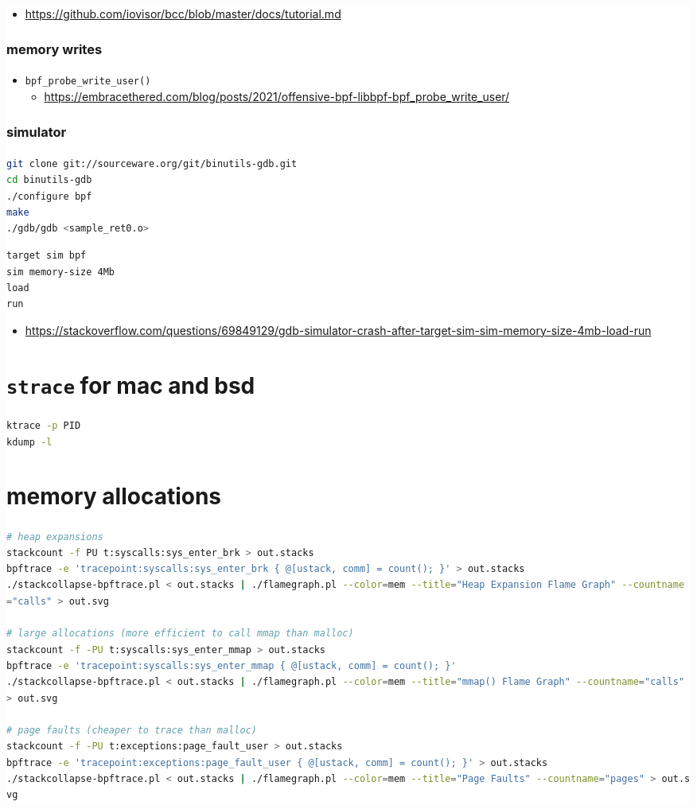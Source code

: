 - https://github.com/iovisor/bcc/blob/master/docs/tutorial.md

### memory writes

- `bpf_probe_write_user()`
    - https://embracethered.com/blog/posts/2021/offensive-bpf-libbpf-bpf_probe_write_user/

### simulator

```sh
git clone git://sourceware.org/git/binutils-gdb.git
cd binutils-gdb
./configure bpf
make
./gdb/gdb <sample_ret0.o>
```

```gdb
target sim bpf
sim memory-size 4Mb
load
run
```

- https://stackoverflow.com/questions/69849129/gdb-simulator-crash-after-target-sim-sim-memory-size-4mb-load-run

# `strace` for mac and bsd

```bash
ktrace -p PID
kdump -l
```

# memory allocations

```sh
# heap expansions
stackcount -f PU t:syscalls:sys_enter_brk > out.stacks 
bpftrace -e 'tracepoint:syscalls:sys_enter_brk { @[ustack, comm] = count(); }' > out.stacks
./stackcollapse-bpftrace.pl < out.stacks | ./flamegraph.pl --color=mem --title="Heap Expansion Flame Graph" --countname="calls" > out.svg

# large allocations (more efficient to call mmap than malloc)
stackcount -f -PU t:syscalls:sys_enter_mmap > out.stacks
bpftrace -e 'tracepoint:syscalls:sys_enter_mmap { @[ustack, comm] = count(); }'
./stackcollapse-bpftrace.pl < out.stacks | ./flamegraph.pl --color=mem --title="mmap() Flame Graph" --countname="calls" > out.svg

# page faults (cheaper to trace than malloc)
stackcount -f -PU t:exceptions:page_fault_user > out.stacks
bpftrace -e 'tracepoint:exceptions:page_fault_user { @[ustack, comm] = count(); }' > out.stacks
./stackcollapse-bpftrace.pl < out.stacks | ./flamegraph.pl --color=mem --title="Page Faults" --countname="pages" > out.svg
```
